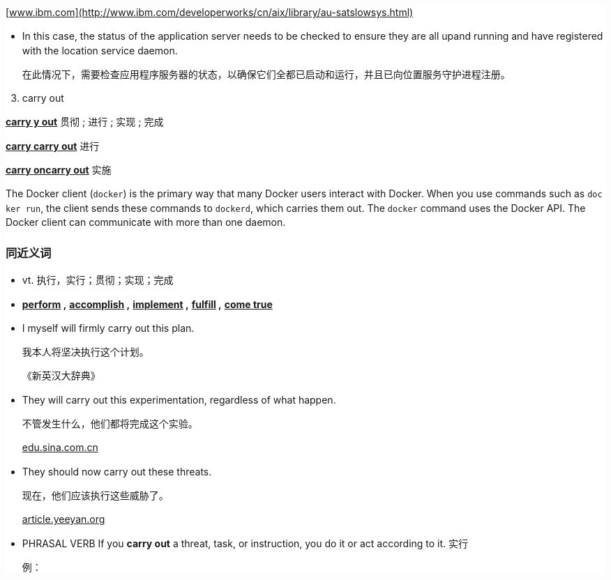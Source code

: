   [www.ibm.com](http://www.ibm.com/developerworks/cn/aix/library/au-satslowsys.html)

- In this case, the status of the application server needs to be checked to ensure they are all upand running and have registered with the location service daemon. 

  在此情况下，需要检查应用程序服务器的状态，以确保它们全都已启动和运行，并且已向位置服务守护进程注册。



3.   carry  out 

**[carry y out](http://dict.youdao.com/w/eng/carry_y_out/#keyfrom=dict.phrase.wordgroup)** 贯彻 ; 进行 ; 实现 ; 完成

**[carry carry out](http://dict.youdao.com/w/eng/carry_carry_out/#keyfrom=dict.phrase.wordgroup)** 进行

**[carry oncarry out](http://dict.youdao.com/w/eng/carry_oncarry_out/#keyfrom=dict.phrase.wordgroup)** 实施





The Docker client (`docker`) is the primary way that many Docker users interact with Docker. When you use commands such as `docker run`, the client sends these commands to `dockerd`, which carries them out. The `docker` command uses the Docker API. The Docker client can communicate with more than one daemon.



### **同近义词**

- vt. 执行，实行；贯彻；实现；完成
- **[perform](http://dict.youdao.com/w/eng/perform/#keyfrom=dict.basic.syno) ,** **[accomplish](http://dict.youdao.com/w/eng/accomplish/#keyfrom=dict.basic.syno) ,** **[implement](http://dict.youdao.com/w/eng/implement/#keyfrom=dict.basic.syno) ,** **[fulfill](http://dict.youdao.com/w/eng/fulfill/#keyfrom=dict.basic.syno) ,** **[come true](http://dict.youdao.com/w/eng/come_true/#keyfrom=dict.basic.syno)**



- I myself will firmly carry out this plan. 

  我本人将坚决执行这个计划。

  《新英汉大辞典》

- They will carry out this experimentation, regardless of what happen. 

  不管发生什么，他们都将完成这个实验。

  [edu.sina.com.cn](http://edu.sina.com.cn/en/2002-04-01/2379.html)

- They should now carry out these threats. 

  现在，他们应该执行这些威胁了。

  [article.yeeyan.org](http://article.yeeyan.org/view/Chiuvon/224671)

- PHRASAL VERB If you **carry out** a threat, task, or instruction, you do it or act according to it. 实行

  例：
